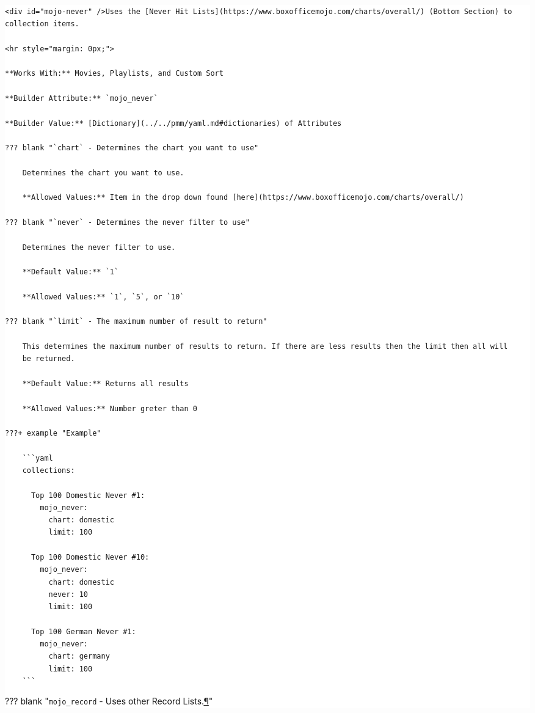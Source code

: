     <div id="mojo-never" />Uses the [Never Hit Lists](https://www.boxofficemojo.com/charts/overall/) (Bottom Section) to 
    collection items.

    <hr style="margin: 0px;">

    **Works With:** Movies, Playlists, and Custom Sort
    
    **Builder Attribute:** `mojo_never`

    **Builder Value:** [Dictionary](../../pmm/yaml.md#dictionaries) of Attributes

    ??? blank "`chart` - Determines the chart you want to use"

        Determines the chart you want to use.

        **Allowed Values:** Item in the drop down found [here](https://www.boxofficemojo.com/charts/overall/)

    ??? blank "`never` - Determines the never filter to use"

        Determines the never filter to use.

        **Default Value:** `1`

        **Allowed Values:** `1`, `5`, or `10`

    ??? blank "`limit` - The maximum number of result to return"
        
        This determines the maximum number of results to return. If there are less results then the limit then all will 
        be returned. 

        **Default Value:** Returns all results

        **Allowed Values:** Number greter than 0

    ???+ example "Example"
        
        ```yaml
        collections:

          Top 100 Domestic Never #1:
            mojo_never:
              chart: domestic
              limit: 100

          Top 100 Domestic Never #10:
            mojo_never:
              chart: domestic
              never: 10
              limit: 100

          Top 100 German Never #1:
            mojo_never:
              chart: germany
              limit: 100
        ```

??? blank "`mojo_record` - Uses other Record Lists.<a class="headerlink" href="#mojo-record" title="Permanent link">¶</a>"
